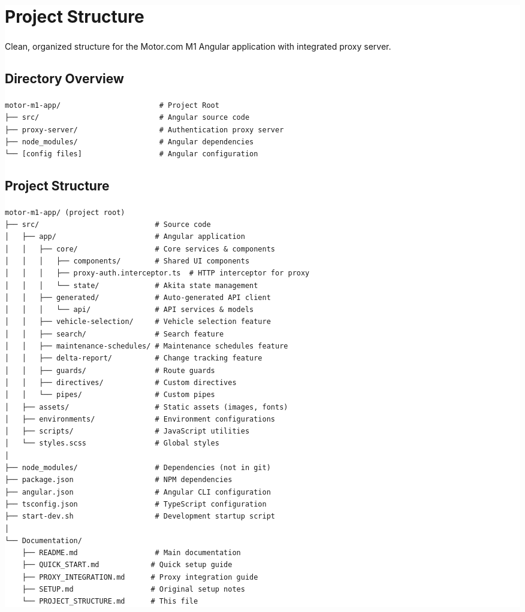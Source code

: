 # Project Structure

Clean, organized structure for the Motor.com M1 Angular application with integrated proxy server.

## Directory Overview

```
motor-m1-app/                       # Project Root
├── src/                            # Angular source code
├── proxy-server/                   # Authentication proxy server
├── node_modules/                   # Angular dependencies
└── [config files]                  # Angular configuration
```

## Project Structure

```
motor-m1-app/ (project root)
├── src/                           # Source code
│   ├── app/                       # Angular application
│   │   ├── core/                  # Core services & components
│   │   │   ├── components/        # Shared UI components
│   │   │   ├── proxy-auth.interceptor.ts  # HTTP interceptor for proxy
│   │   │   └── state/             # Akita state management
│   │   ├── generated/             # Auto-generated API client
│   │   │   └── api/               # API services & models
│   │   ├── vehicle-selection/     # Vehicle selection feature
│   │   ├── search/                # Search feature
│   │   ├── maintenance-schedules/ # Maintenance schedules feature
│   │   ├── delta-report/          # Change tracking feature
│   │   ├── guards/                # Route guards
│   │   ├── directives/            # Custom directives
│   │   └── pipes/                 # Custom pipes
│   ├── assets/                    # Static assets (images, fonts)
│   ├── environments/              # Environment configurations
│   ├── scripts/                   # JavaScript utilities
│   └── styles.scss                # Global styles
│
├── node_modules/                  # Dependencies (not in git)
├── package.json                   # NPM dependencies
├── angular.json                   # Angular CLI configuration
├── tsconfig.json                  # TypeScript configuration
├── start-dev.sh                   # Development startup script
│
└── Documentation/
    ├── README.md                  # Main documentation
    ├── QUICK_START.md            # Quick setup guide
    ├── PROXY_INTEGRATION.md      # Proxy integration guide
    ├── SETUP.md                  # Original setup notes
    └── PROJECT_STRUCTURE.md      # This file
```
